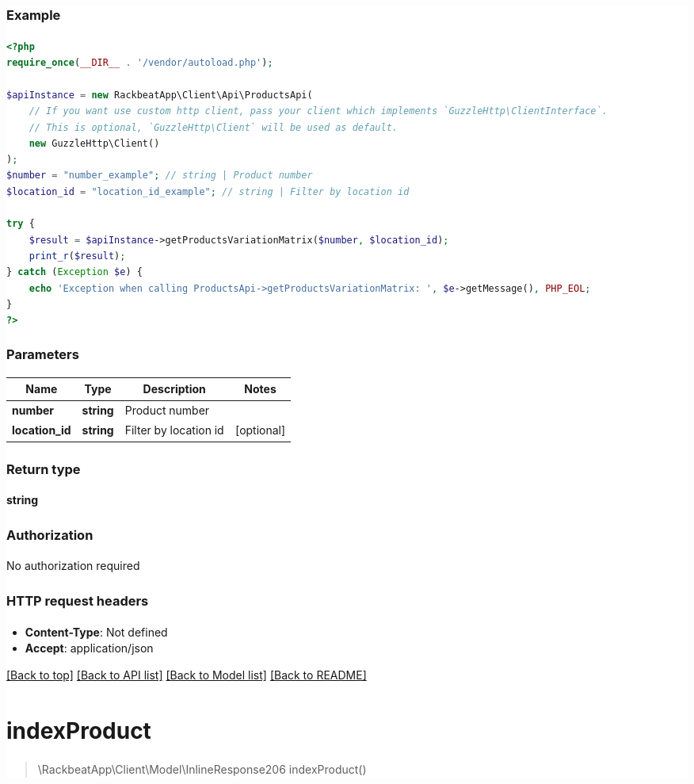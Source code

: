 

### Example
```php
<?php
require_once(__DIR__ . '/vendor/autoload.php');

$apiInstance = new RackbeatApp\Client\Api\ProductsApi(
    // If you want use custom http client, pass your client which implements `GuzzleHttp\ClientInterface`.
    // This is optional, `GuzzleHttp\Client` will be used as default.
    new GuzzleHttp\Client()
);
$number = "number_example"; // string | Product number
$location_id = "location_id_example"; // string | Filter by location id

try {
    $result = $apiInstance->getProductsVariationMatrix($number, $location_id);
    print_r($result);
} catch (Exception $e) {
    echo 'Exception when calling ProductsApi->getProductsVariationMatrix: ', $e->getMessage(), PHP_EOL;
}
?>
```

### Parameters

Name | Type | Description  | Notes
------------- | ------------- | ------------- | -------------
 **number** | **string**| Product number |
 **location_id** | **string**| Filter by location id | [optional]

### Return type

**string**

### Authorization

No authorization required

### HTTP request headers

 - **Content-Type**: Not defined
 - **Accept**: application/json

[[Back to top]](#) [[Back to API list]](../../README.md#documentation-for-api-endpoints) [[Back to Model list]](../../README.md#documentation-for-models) [[Back to README]](../../README.md)

# **indexProduct**
> \RackbeatApp\Client\Model\InlineResponse206 indexProduct()
